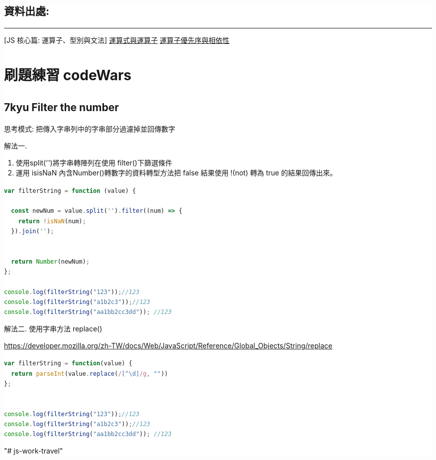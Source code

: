 
## 資料出處:
--- 

[JS 核心篇: 運算子、型別與文法]
[運算式與運算子](https://developer.mozilla.org/zh-TW/docs/Web/JavaScript/Guide/Expressions_and_Operators#%E6%A2%9D%E4%BB%B6%EF%BC%88%E4%B8%89%E5%85%83%EF%BC%89%E9%81%8B%E7%AE%97%E5%AD%90)
[運算子優先序與相依性](https://developer.mozilla.org/zh-TW/docs/Web/JavaScript/Reference/Operators/Operator_Precedence#table)















# 刷題練習  codeWars

## 7kyu  Filter the number

思考模式:  把傳入字串列中的字串部分過濾掉並回傳數字


解法一.
1. 使用split('')將字串轉陣列在使用 filter()下篩選條件
2. 運用 isisNaN 內含Number()轉數字的資料轉型方法把 false 結果使用 !(not) 轉為 true 的結果回傳出來。
   
```jsx
var filterString = function (value) {

  const newNum = value.split('').filter((num) => {
    return !isNaN(num);
  }).join('');


  return Number(newNum);
};

console.log(filterString("123"));//123
console.log(filterString("a1b2c3"));//123
console.log(filterString("aa1bb2cc3dd")); //123
```


解法二.
使用字串方法 replace()

https://developer.mozilla.org/zh-TW/docs/Web/JavaScript/Reference/Global_Objects/String/replace

```jsx
var filterString = function(value) {
  return parseInt(value.replace(/[^\d]/g, ""))
};


console.log(filterString("123"));//123
console.log(filterString("a1b2c3"));//123
console.log(filterString("aa1bb2cc3dd")); //123
```



"# js-work-travel" 
